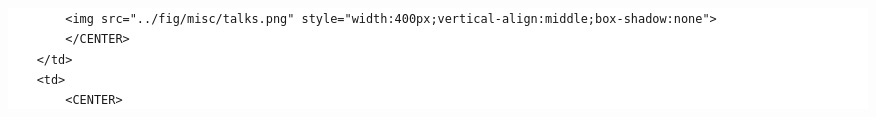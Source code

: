             <img src="../fig/misc/talks.png" style="width:400px;vertical-align:middle;box-shadow:none">
            </CENTER>
        </td>
        <td>
            <CENTER>